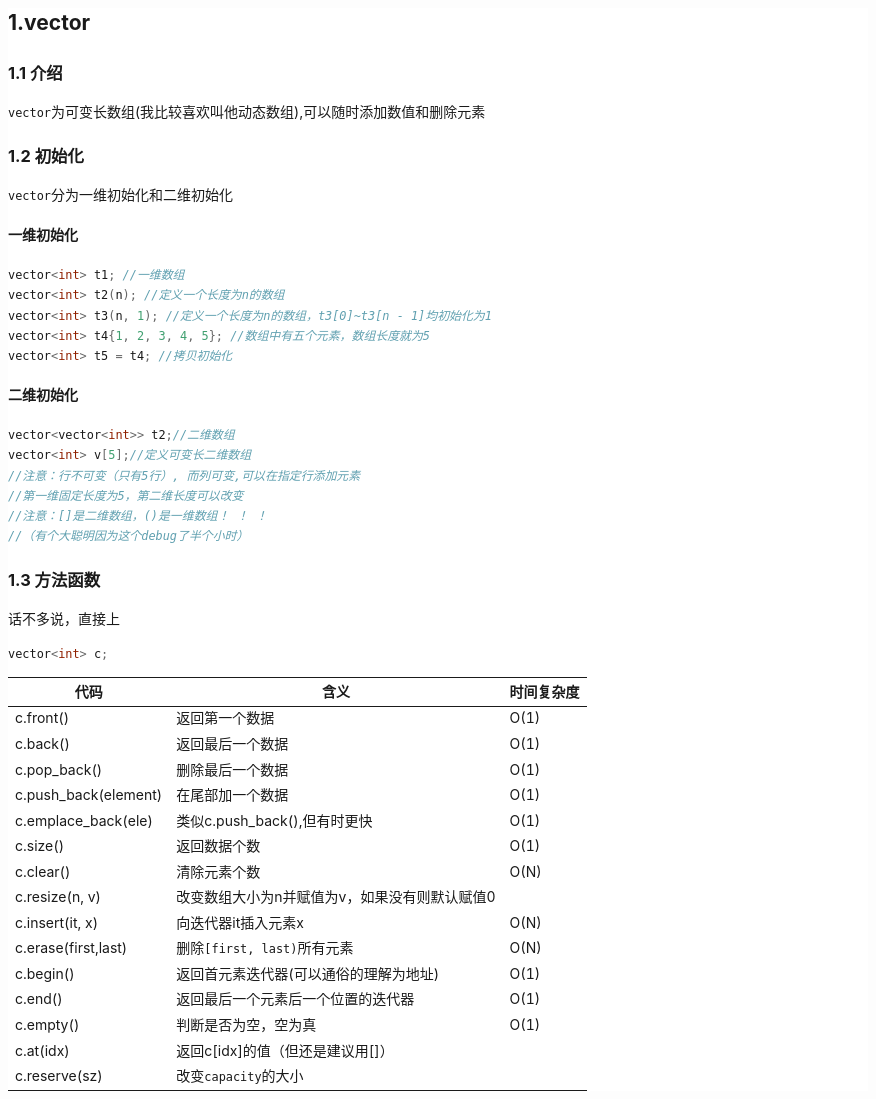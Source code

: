 ## 1.vector

### 1.1 介绍

`vector`为可变长数组(我比较喜欢叫他动态数组),可以随时添加数值和删除元素

### 1.2 初始化

`vector`分为一维初始化和二维初始化

#### 一维初始化

```cpp
vector<int> t1; //一维数组
vector<int> t2(n); //定义一个长度为n的数组
vector<int> t3(n, 1); //定义一个长度为n的数组，t3[0]~t3[n - 1]均初始化为1
vector<int> t4{1, 2, 3, 4, 5}; //数组中有五个元素，数组长度就为5
vector<int> t5 = t4; //拷贝初始化
```

#### 二维初始化

```cpp
vector<vector<int>> t2;//二维数组
vector<int> v[5];//定义可变长二维数组
//注意：行不可变（只有5行）, 而列可变,可以在指定行添加元素
//第一维固定长度为5，第二维长度可以改变
//注意：[]是二维数组，()是一维数组！ ！ ！
//（有个大聪明因为这个debug了半个小时）
```

### 1.3 方法函数

话不多说，直接上

```cpp
vector<int> c;
```

| 代码                | 含义                                            |时间复杂度|
|---------------------|-------------------------------------------------|---------|
|c.front()            |返回第一个数据                                    |O(1)     |
|c.back()             |返回最后一个数据                                  |O(1)     |
|c.pop_back()         |删除最后一个数据                                  |O(1)     |
|c.push_back(element) |在尾部加一个数据                                  |O(1)     |
|c.emplace_back(ele)  |类似c.push_back(),但有时更快                      |O(1)     |
|c.size()             |返回数据个数                                      |O(1)     |
|c.clear()            |清除元素个数                                      |O(N)     |
|c.resize(n, v)       |改变数组大小为n并赋值为v，如果没有则默认赋值0       |         |
|c.insert(it, x)      |向迭代器it插入元素x                               |O(N)     |
|c.erase(first,last)  |删除`[first, last)`所有元素                       |O(N)     |
|c.begin()            |返回首元素迭代器(可以通俗的理解为地址)              |O(1)     |
|c.end()              |返回最后一个元素后一个位置的迭代器                  |O(1)     |
|c.empty()            |判断是否为空，空为真                               |O(1)     |
|c.at(idx)            |返回c[idx]的值（但还是建议用[]）                   |         |
|c.reserve(sz)        |改变`capacity`的大小                              |         |